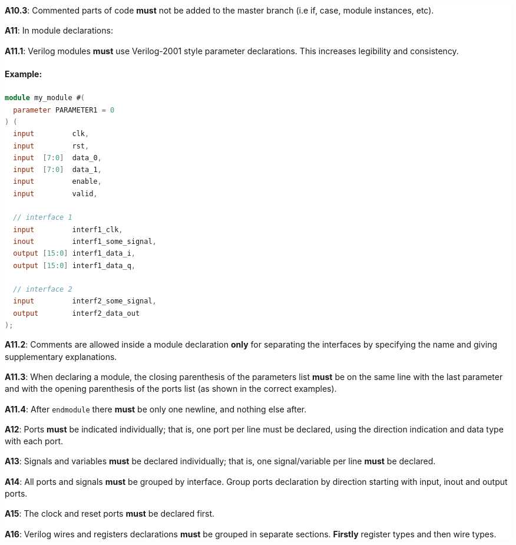 **A10.3**: Commented parts of code **must** not be added to the master branch (i.e if, 
case, module instances, etc).



**A11**: In module declarations:  

**A11.1**: Verilog modules **must** use Verilog-2001 style parameter
declarations. This increases legibility and consistency.

#### Example:
```verilog
module my_module #(
  parameter PARAMETER1 = 0
) (
  input         clk,
  input         rst,
  input  [7:0]  data_0,
  input  [7:0]  data_1,
  input         enable,
  input         valid,

  // interface 1
  input         interf1_clk,
  inout         interf1_some_signal,
  output [15:0] interf1_data_i,
  output [15:0] interf1_data_q,

  // interface 2
  input         interf2_some_signal,
  output        interf2_data_out
);
``` 


**A11.2**: Comments are allowed inside a module declaration **only** for separating 
the interfaces by specifying the name and giving supplementary explanations.

**A11.3**: When declaring a module, the closing parenthesis of the parameters list 
**must** be on the same line with the last parameter and with the opening parenthesis 
of the ports list (as shown in the correct examples).

**A11.4**: After ``endmodule`` there **must** be only one newline, and nothing else after.


**A12**: Ports **must** be indicated individually; that is, one port per line 
must be declared, using the direction indication and data type with each port.

**A13**: Signals and variables **must** be declared individually; that is, 
one signal/variable per line **must** be declared. 

**A14**: All ports and signals **must** be grouped by interface. Group ports 
declaration by direction starting with input, inout and output ports.

**A15**: The clock and reset ports **must** be declared first.

**A16**: Verilog wires and registers declarations **must** be grouped in 
separate sections. **Firstly** register types and then wire types.


[1]: http://www.xilinx.com/support/documentation/white_papers/wp231.pdf
[2]: http://www.asic-world.com/code/verilog_tutorial/peter_chambers_10_commandments.pdf